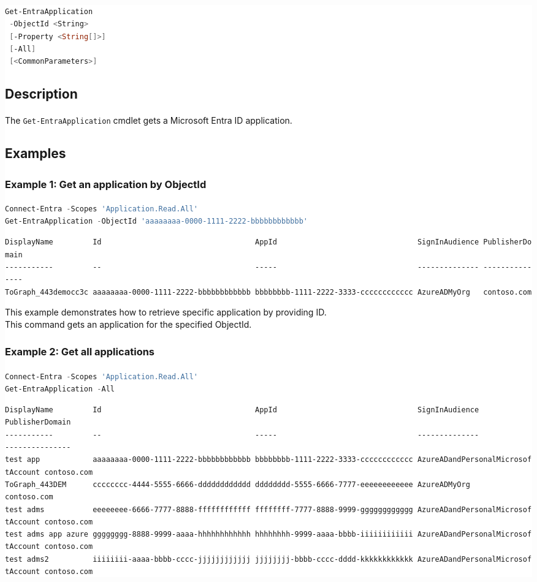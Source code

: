 ```powershell
Get-EntraApplication 
 -ObjectId <String>
 [-Property <String[]>]
 [-All]
 [<CommonParameters>]
```

## Description

The `Get-EntraApplication` cmdlet gets a Microsoft Entra ID application.

## Examples

### Example 1: Get an application by ObjectId

```powershell
Connect-Entra -Scopes 'Application.Read.All'
Get-EntraApplication -ObjectId 'aaaaaaaa-0000-1111-2222-bbbbbbbbbbbb'
```

```output
DisplayName         Id                                   AppId                                SignInAudience PublisherDomain
-----------         --                                   -----                                -------------- ---------------
ToGraph_443democc3c aaaaaaaa-0000-1111-2222-bbbbbbbbbbbb bbbbbbbb-1111-2222-3333-cccccccccccc AzureADMyOrg   contoso.com
```

This example demonstrates how to retrieve specific application by providing ID.  
This command gets an application for the specified ObjectId.

### Example 2: Get all applications

```powershell
Connect-Entra -Scopes 'Application.Read.All'
Get-EntraApplication -All 
```

```output
DisplayName         Id                                   AppId                                SignInAudience                     PublisherDomain
-----------         --                                   -----                                --------------                     ---------------
test app            aaaaaaaa-0000-1111-2222-bbbbbbbbbbbb bbbbbbbb-1111-2222-3333-cccccccccccc AzureADandPersonalMicrosoftAccount contoso.com
ToGraph_443DEM      cccccccc-4444-5555-6666-dddddddddddd dddddddd-5555-6666-7777-eeeeeeeeeeee AzureADMyOrg                       contoso.com
test adms           eeeeeeee-6666-7777-8888-ffffffffffff ffffffff-7777-8888-9999-gggggggggggg AzureADandPersonalMicrosoftAccount contoso.com
test adms app azure gggggggg-8888-9999-aaaa-hhhhhhhhhhhh hhhhhhhh-9999-aaaa-bbbb-iiiiiiiiiiii AzureADandPersonalMicrosoftAccount contoso.com
test adms2          iiiiiiii-aaaa-bbbb-cccc-jjjjjjjjjjjj jjjjjjjj-bbbb-cccc-dddd-kkkkkkkkkkkk AzureADandPersonalMicrosoftAccount contoso.com
```
